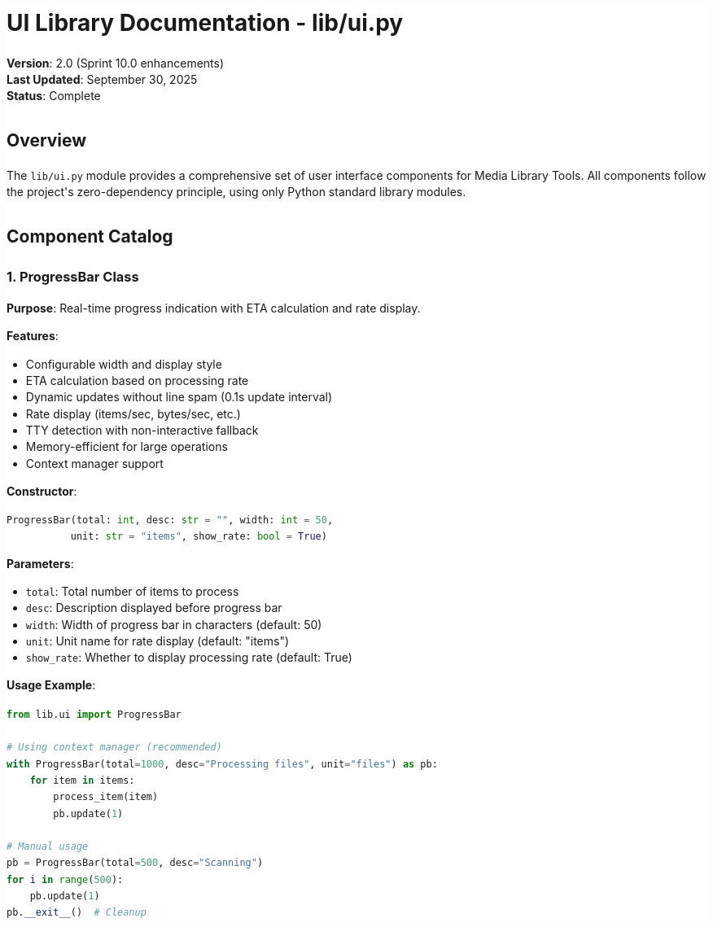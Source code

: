 # UI Library Documentation - lib/ui.py

**Version**: 2.0 (Sprint 10.0 enhancements)  
**Last Updated**: September 30, 2025  
**Status**: Complete

## Overview

The `lib/ui.py` module provides a comprehensive set of user interface components for Media Library Tools. All components follow the project's zero-dependency principle, using only Python standard library modules.

## Component Catalog

### 1. ProgressBar Class

**Purpose**: Real-time progress indication with ETA calculation and rate display.

**Features**:
- Configurable width and display style
- ETA calculation based on processing rate
- Dynamic updates without line spam (0.1s update interval)
- Rate display (items/sec, bytes/sec, etc.)
- TTY detection with non-interactive fallback
- Memory-efficient for large operations
- Context manager support

**Constructor**:
```python
ProgressBar(total: int, desc: str = "", width: int = 50,
           unit: str = "items", show_rate: bool = True)
```

**Parameters**:
- `total`: Total number of items to process
- `desc`: Description displayed before progress bar
- `width`: Width of progress bar in characters (default: 50)
- `unit`: Unit name for rate display (default: "items")
- `show_rate`: Whether to display processing rate (default: True)

**Usage Example**:
```python
from lib.ui import ProgressBar

# Using context manager (recommended)
with ProgressBar(total=1000, desc="Processing files", unit="files") as pb:
    for item in items:
        process_item(item)
        pb.update(1)

# Manual usage
pb = ProgressBar(total=500, desc="Scanning")
for i in range(500):
    pb.update(1)
pb.__exit__()  # Cleanup
```
